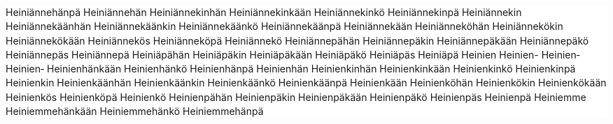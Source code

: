 Heiniännehänpä
Heiniännehän
Heiniännekinhän
Heiniännekinkään
Heiniännekinkö
Heiniännekinpä
Heiniännekin
Heiniännekäänhän
Heiniännekäänkin
Heiniännekäänkö
Heiniännekäänpä
Heiniännekään
Heiniänneköhän
Heiniännekökin
Heiniännekökään
Heiniännekös
Heiniänneköpä
Heiniännekö
Heiniännepähän
Heiniännepäkin
Heiniännepäkään
Heiniännepäkö
Heiniännepäs
Heiniännepä
Heiniäpähän
Heiniäpäkin
Heiniäpäkään
Heiniäpäkö
Heiniäpäs
Heiniäpä
Heinien
Heinien-
Heinien‐
Heinien‑
Heinienhänkään
Heinienhänkö
Heinienhänpä
Heinienhän
Heinienkinhän
Heinienkinkään
Heinienkinkö
Heinienkinpä
Heinienkin
Heinienkäänhän
Heinienkäänkin
Heinienkäänkö
Heinienkäänpä
Heinienkään
Heinienköhän
Heinienkökin
Heinienkökään
Heinienkös
Heinienköpä
Heinienkö
Heinienpähän
Heinienpäkin
Heinienpäkään
Heinienpäkö
Heinienpäs
Heinienpä
Heiniemme
Heiniemmehänkään
Heiniemmehänkö
Heiniemmehänpä